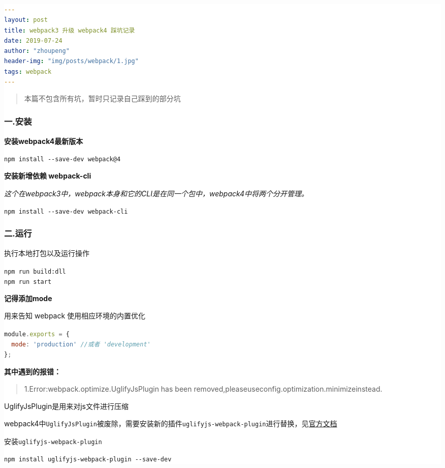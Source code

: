 ```yaml
---
layout: post
title: webpack3 升级 webpack4 踩坑记录
date: 2019-07-24
author: "zhoupeng"
header-img: "img/posts/webpack/1.jpg"
tags: webpack
---
```


>本篇不包含所有坑，暂时只记录自己踩到的部分坑

### 一.安装

**安装webpack4最新版本**
```
npm install --save-dev webpack@4 
```
**安装新增依赖 webpack-cli** 

*这个在webpack3中，webpack本身和它的CLI是在同一个包中，webpack4中将两个分开管理。*

```
npm install --save-dev webpack-cli
```

### 二.运行

执行本地打包以及运行操作
```
npm run build:dll
npm run start
```

**记得添加mode**

用来告知 webpack 使用相应环境的内置优化

```javascript
module.exports = {
  mode: 'production' //或者 'development'
};
```

**其中遇到的报错：**

>1.Error:webpack.optimize.UglifyJsPlugin has been removed,pleaseuseconfig.optimization.minimizeinstead.

UglifyJsPlugin是用来对js文件进行压缩

webpack4中`UglifyJsPlugin`被废除，需要安装新的插件`uglifyjs-webpack-plugin`进行替换，见[官方文档](https://webpack.docschina.org/migrate/4/#update-plugins)

安装`uglifyjs-webpack-plugin`

```
npm install uglifyjs-webpack-plugin --save-dev 
```

